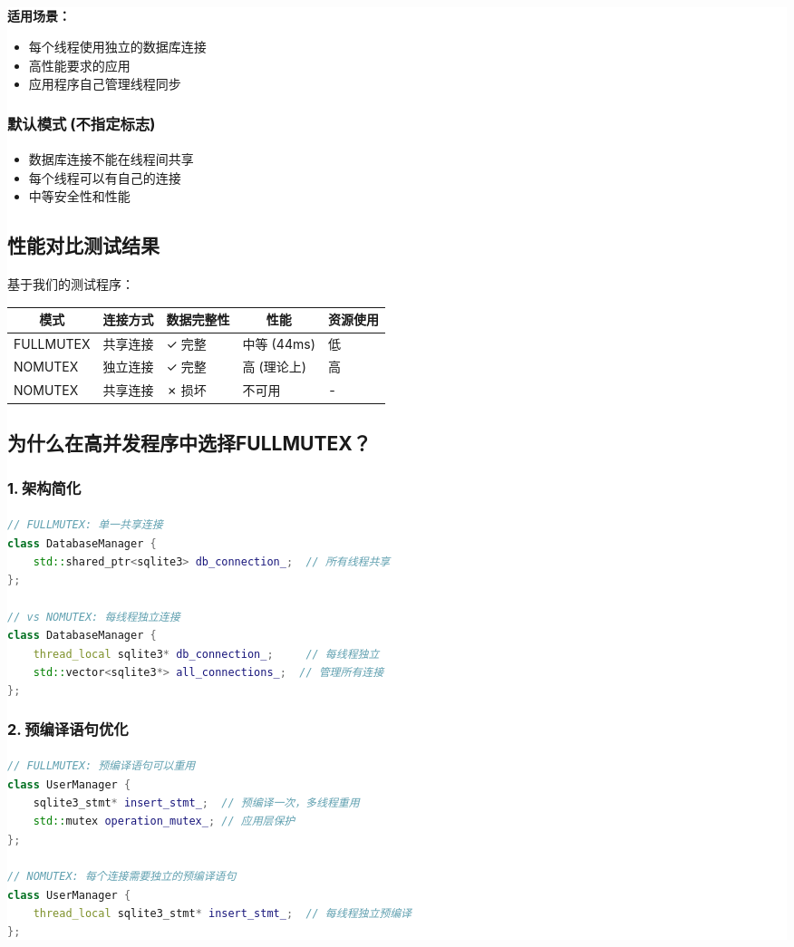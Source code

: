 **适用场景：**
- 每个线程使用独立的数据库连接
- 高性能要求的应用
- 应用程序自己管理线程同步

### 默认模式 (不指定标志)

- 数据库连接不能在线程间共享
- 每个线程可以有自己的连接
- 中等安全性和性能

## 性能对比测试结果

基于我们的测试程序：

| 模式 | 连接方式 | 数据完整性 | 性能 | 资源使用 |
|------|----------|------------|------|----------|
| FULLMUTEX | 共享连接 | ✓ 完整 | 中等 (44ms) | 低 |
| NOMUTEX | 独立连接 | ✓ 完整 | 高 (理论上) | 高 |
| NOMUTEX | 共享连接 | ✗ 损坏 | 不可用 | - |

## 为什么在高并发程序中选择FULLMUTEX？

### 1. 架构简化

```cpp
// FULLMUTEX: 单一共享连接
class DatabaseManager {
    std::shared_ptr<sqlite3> db_connection_;  // 所有线程共享
};

// vs NOMUTEX: 每线程独立连接
class DatabaseManager {
    thread_local sqlite3* db_connection_;     // 每线程独立
    std::vector<sqlite3*> all_connections_;  // 管理所有连接
};
```

### 2. 预编译语句优化

```cpp
// FULLMUTEX: 预编译语句可以重用
class UserManager {
    sqlite3_stmt* insert_stmt_;  // 预编译一次，多线程重用
    std::mutex operation_mutex_; // 应用层保护
};

// NOMUTEX: 每个连接需要独立的预编译语句
class UserManager {
    thread_local sqlite3_stmt* insert_stmt_;  // 每线程独立预编译
};
```
